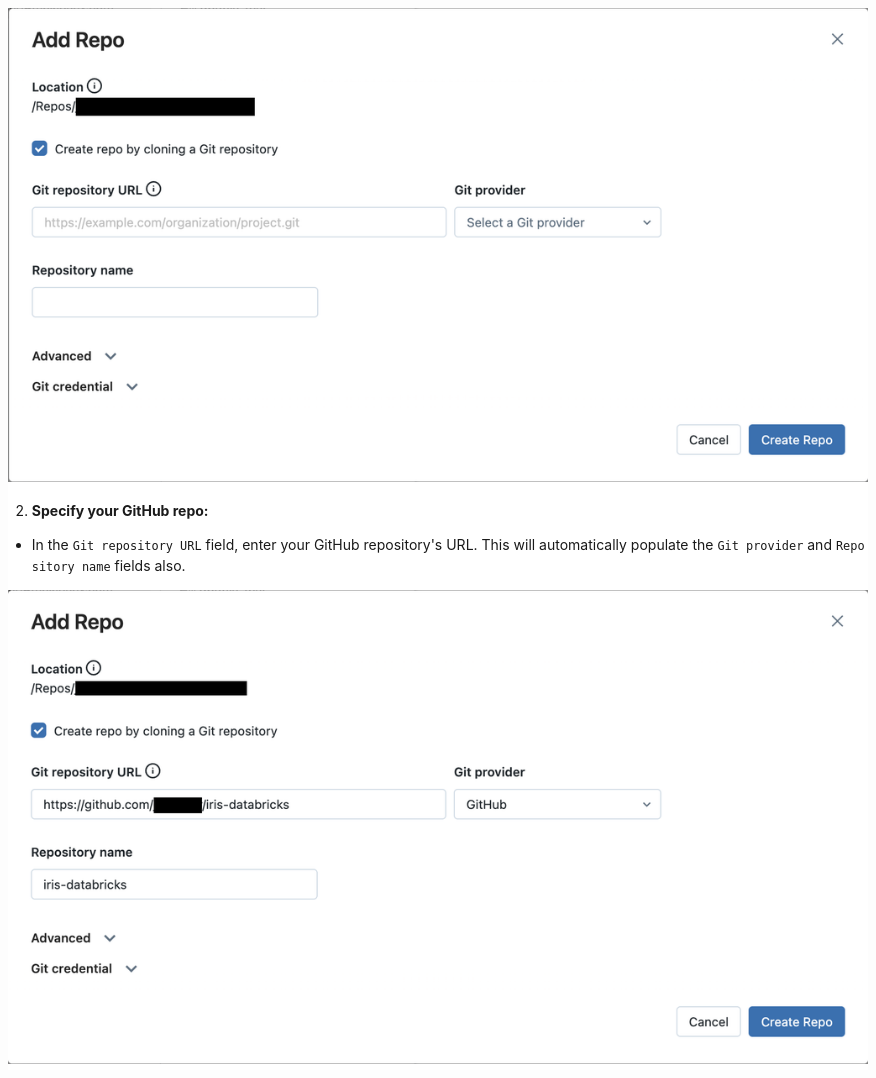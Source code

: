 ![Create a new Databricks repo](../../meta/images/databricks_new_repo_popup.png)

2. **Specify your GitHub repo:**

- In the `Git repository URL` field, enter your GitHub repository's URL. This will automatically populate the `Git provider` and `Repository name` fields also.

![Specify GitHub repo details](../../meta/images/databricks_specify_github_repo.png)
